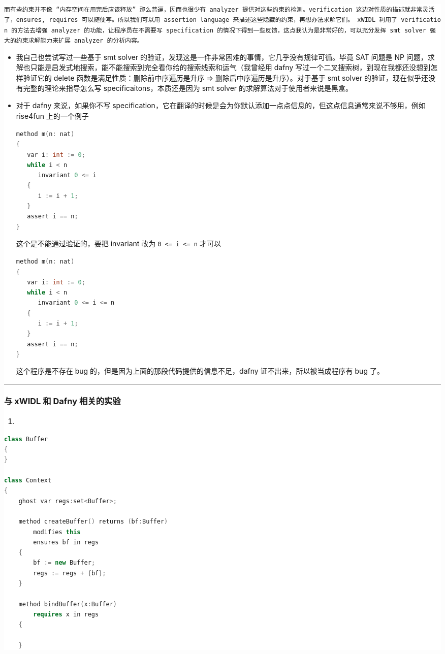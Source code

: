     而有些约束并不像 “内存空间在用完后应该释放” 那么普遍，因而也很少有 analyzer 提供对这些约束的检测。verification 这边对性质的描述就非常灵活了，ensures, requires 可以随便写。所以我们可以用 assertion language 来描述这些隐藏的约束，再想办法求解它们。 xWIDL 利用了 verification 的方法去增强 analyzer 的功能，让程序员在不需要写 specification 的情况下得到一些反馈，这点我认为是非常好的，可以充分发挥 smt solver 强大的约束求解能力来扩展 analyzer 的分析内容。

* 我自己也尝试写过一些基于 smt solver 的验证，发现这是一件非常困难的事情，它几乎没有规律可循。毕竟 SAT 问题是 NP 问题，求解也只能是启发式地搜索，能不能搜索到完全看你给的搜索线索和运气（我曾经用 dafny 写过一个二叉搜索树，到现在我都还没想到怎样验证它的 delete 函数是满足性质：删除前中序遍历是升序 => 删除后中序遍历是升序）。对于基于 smt solver 的验证，现在似乎还没有完整的理论来指导怎么写 specificaitons，本质还是因为 smt solver 的求解算法对于使用者来说是黑盒。

* 对于 dafny 来说，如果你不写 specification，它在翻译的时候是会为你默认添加一点点信息的，但这点信息通常来说不够用，例如 rise4fun 上的一个例子

    ```c
    method m(n: nat)
    {
       var i: int := 0;
       while i < n
          invariant 0 <= i
       {
          i := i + 1;
       }
       assert i == n;
    }
    ```
    
    这个是不能通过验证的，要把 invariant 改为 `0 <= i <= n` 才可以

    ```c
    method m(n: nat)
    {
       var i: int := 0;
       while i < n
          invariant 0 <= i <= n
       {
          i := i + 1;
       }
       assert i == n;
    }
    ```

    这个程序是不存在 bug 的，但是因为上面的那段代码提供的信息不足，dafny 证不出来，所以被当成程序有 bug 了。

---------------------------------
### 与 xWIDL 和 Dafny 相关的实验

1. ​
```c++
class Buffer
{
}

class Context
{
    ghost var regs:set<Buffer>;

    method createBuffer() returns (bf:Buffer)
        modifies this
        ensures bf in regs
    {
        bf := new Buffer;
        regs := regs + {bf};
    }

    method bindBuffer(x:Buffer)
        requires x in regs
    {

    }
```